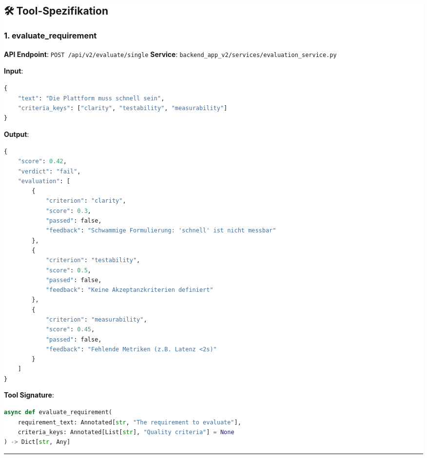 
## 🛠️ **Tool-Spezifikation**

### **1. evaluate_requirement**

**API Endpoint**: `POST /api/v2/evaluate/single`
**Service**: `backend_app_v2/services/evaluation_service.py`

**Input**:
```python
{
    "text": "Die Plattform muss schnell sein",
    "criteria_keys": ["clarity", "testability", "measurability"]
}
```

**Output**:
```python
{
    "score": 0.42,
    "verdict": "fail",
    "evaluation": [
        {
            "criterion": "clarity",
            "score": 0.3,
            "passed": false,
            "feedback": "Schwammige Formulierung: 'schnell' ist nicht messbar"
        },
        {
            "criterion": "testability",
            "score": 0.5,
            "passed": false,
            "feedback": "Keine Akzeptanzkriterien definiert"
        },
        {
            "criterion": "measurability",
            "score": 0.45,
            "passed": false,
            "feedback": "Fehlende Metriken (z.B. Latenz <2s)"
        }
    ]
}
```

**Tool Signature**:
```python
async def evaluate_requirement(
    requirement_text: Annotated[str, "The requirement to evaluate"],
    criteria_keys: Annotated[List[str], "Quality criteria"] = None
) -> Dict[str, Any]
```

---
